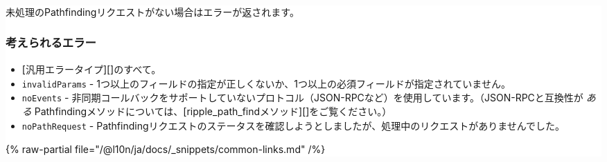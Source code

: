 未処理のPathfindingリクエストがない場合はエラーが返されます。

### 考えられるエラー

* [汎用エラータイプ][]のすべて。
* `invalidParams` - 1つ以上のフィールドの指定が正しくないか、1つ以上の必須フィールドが指定されていません。
* `noEvents` - 非同期コールバックをサポートしていないプロトコル（JSON-RPCなど）を使用しています。（JSON-RPCと互換性が _ある_ Pathfindingメソッドについては、[ripple_path_findメソッド][]をご覧ください。）
* `noPathRequest` - Pathfindingリクエストのステータスを確認しようとしましたが、処理中のリクエストがありませんでした。

{% raw-partial file="/@l10n/ja/docs/_snippets/common-links.md" /%}
